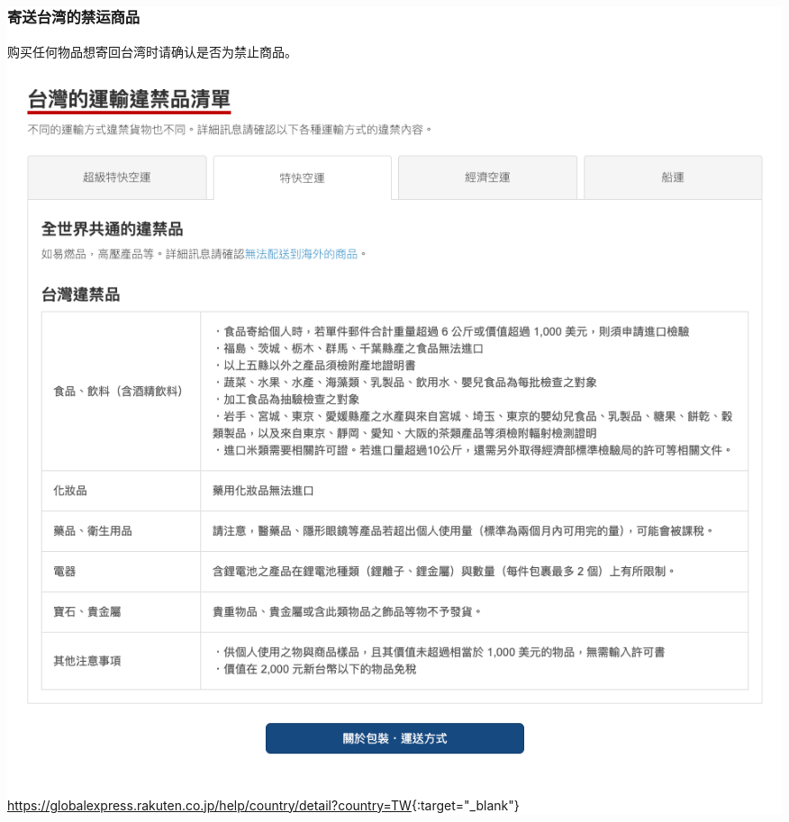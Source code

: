 

### 寄送台湾的禁运商品



购买任何物品想寄回台湾时请确认是否为禁止商品。



![<https://globalexpress.rakuten.co.jp/help/country/detail?country=TW>{:target="_blank"}](/assets/bea62c251f1b/1*c7qamfTN89ipGwM9LZUblQ.png)



<https://globalexpress.rakuten.co.jp/help/country/detail?country=TW>{:target="_blank"}
